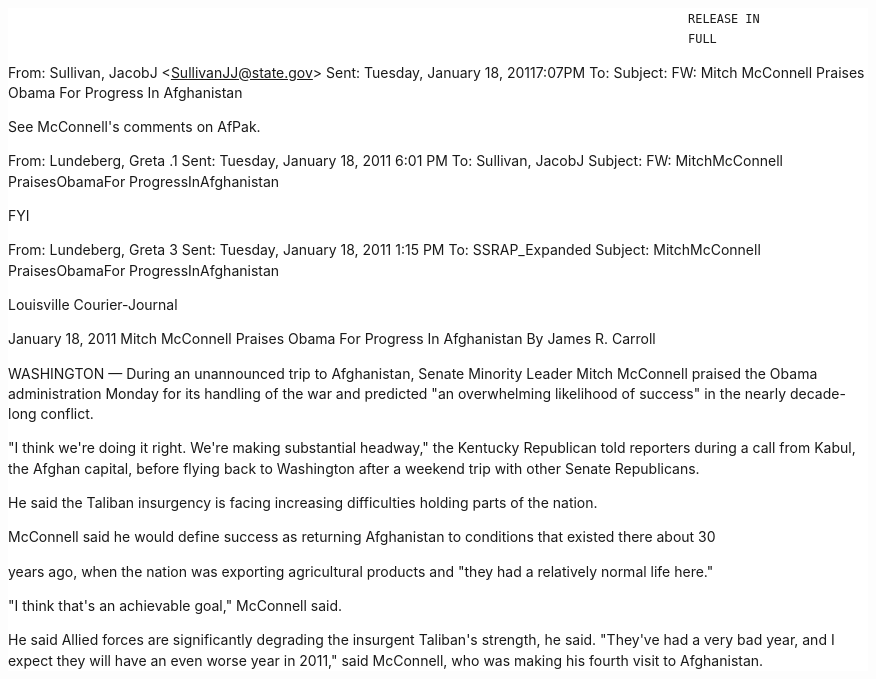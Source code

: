                                                                                                    RELEASE IN
                                                                                                   FULL

<span class="inlinemeta">From:	                           Sullivan, JacobJ &lt;SullivanJJ@state.gov&gt;
Sent:	                           Tuesday, January 18, 20117:07PM
To:
Subject:	                       FW: Mitch McConnell Praises Obama For Progress In Afghanistan
</span>

See McConnell's comments on AfPak.

<span class="inlinemeta">From: Lundeberg, Greta .1
Sent: Tuesday, January 18, 2011 6:01 PM
To: Sullivan, JacobJ
Subject: FW: MitchMcConnell PraisesObamaFor ProgressInAfghanistan
</span>

FYI

<span class="inlinemeta">From: Lundeberg, Greta 3
Sent: Tuesday, January 18, 2011 1:15 PM
</span>
<span class="inlinemeta">To: SSRAP_Expanded
Subject: MitchMcConnell PraisesObamaFor ProgressInAfghanistan
</span>

Louisville Courier-Journal

January 18, 2011
Mitch McConnell Praises Obama For Progress In Afghanistan
By James R. Carroll

WASHINGTON — During an unannounced trip to Afghanistan, Senate Minority Leader Mitch McConnell
praised the Obama administration Monday for its handling of the war and predicted "an overwhelming
likelihood of success" in the nearly decade-long conflict.

"I think we're doing it right. We're making substantial headway," the Kentucky Republican told reporters during
a call from Kabul, the Afghan capital, before flying back to Washington after a weekend trip with other Senate
Republicans.

He said the Taliban insurgency is facing increasing difficulties holding parts of the nation.

McConnell said he would define success as returning Afghanistan to conditions that existed there about 30

years ago, when the nation was exporting agricultural products and "they had a relatively normal life here."

"I think that's an achievable goal," McConnell said.

He said Allied forces are significantly degrading the insurgent Taliban's strength, he said. "They've had a very
bad year, and I expect they will have an even worse year in 2011," said McConnell, who was making his fourth
visit to Afghanistan.
